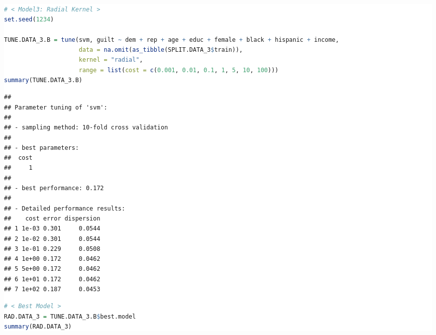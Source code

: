 ``` r
# < Model3: Radial Kernel >
set.seed(1234)

TUNE.DATA_3.B = tune(svm, guilt ~ dem + rep + age + educ + female + black + hispanic + income,
                     data = na.omit(as_tibble(SPLIT.DATA_3$train)),
                     kernel = "radial",
                     range = list(cost = c(0.001, 0.01, 0.1, 1, 5, 10, 100)))
summary(TUNE.DATA_3.B)
```

    ## 
    ## Parameter tuning of 'svm':
    ## 
    ## - sampling method: 10-fold cross validation 
    ## 
    ## - best parameters:
    ##  cost
    ##     1
    ## 
    ## - best performance: 0.172 
    ## 
    ## - Detailed performance results:
    ##    cost error dispersion
    ## 1 1e-03 0.301     0.0544
    ## 2 1e-02 0.301     0.0544
    ## 3 1e-01 0.229     0.0508
    ## 4 1e+00 0.172     0.0462
    ## 5 5e+00 0.172     0.0462
    ## 6 1e+01 0.172     0.0462
    ## 7 1e+02 0.187     0.0453

``` r
# < Best Model >
RAD.DATA_3 = TUNE.DATA_3.B$best.model
summary(RAD.DATA_3)
```
